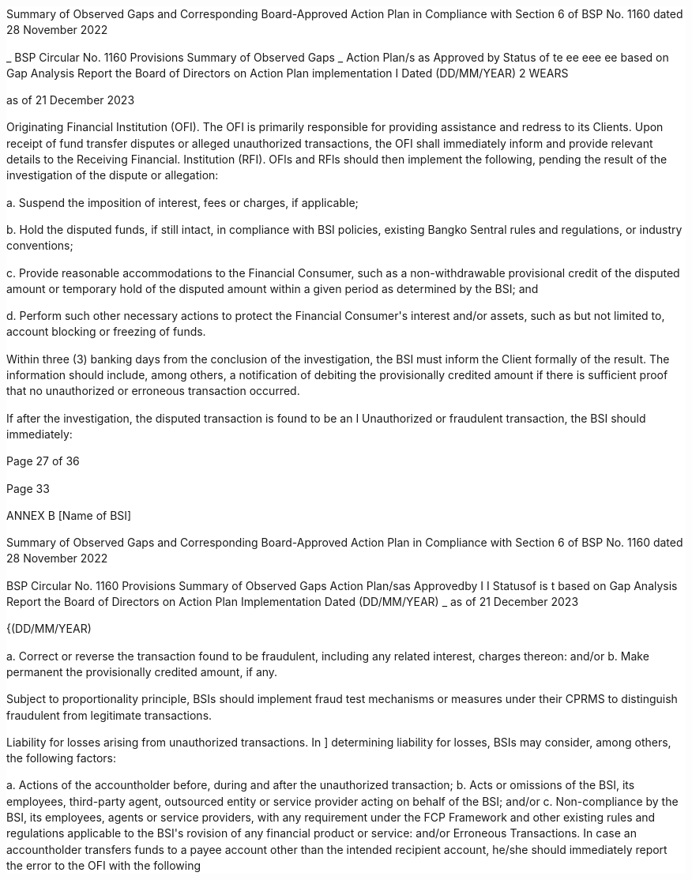 Summary of Observed Gaps and Corresponding Board-Approved Action Plan in Compliance with Section 6 of BSP No. 1160 dated 28 November 2022

_ BSP Circular No. 1160 Provisions Summary of Observed Gaps _ Action Plan/s as Approved by Status of te ee eee ee based on Gap Analysis Report the Board of Directors on Action Plan implementation I Dated (DD/MM/YEAR) 2 WEARS

as of 21 December 2023

Originating Financial Institution (OFI). The OFI is primarily responsible for providing assistance and redress to its Clients. Upon receipt of fund transfer disputes or alleged unauthorized transactions, the OFI shall immediately inform and provide relevant details to the Receiving Financial. Institution (RFI). OFls and RFls should then implement the following, pending the result of the investigation of the dispute or allegation:

a. Suspend the imposition of interest, fees or charges, if applicable;

b. Hold the disputed funds, if still intact, in compliance with BSI policies, existing Bangko Sentral rules and regulations, or industry conventions;

c. Provide reasonable accommodations to the Financial Consumer, such as a non-withdrawable provisional credit of the disputed amount or temporary hold of the disputed amount within a given period as determined by the BSI; and

d. Perform such other necessary actions to protect the Financial Consumer's interest and/or assets, such as but not limited to, account blocking or freezing of funds.

Within three (3) banking days from the conclusion of the investigation, the BSI must inform the Client formally of the result. The information should include, among others, a notification of debiting the provisionally credited amount if there is sufficient proof that no unauthorized or erroneous transaction occurred.

If after the investigation, the disputed transaction is found to be an I Unauthorized or fraudulent transaction, the BSI should immediately:

Page 27 of 36

Page 33

ANNEX B [Name of BSI]

Summary of Observed Gaps and Corresponding Board-Approved Action Plan in Compliance with Section 6 of BSP No. 1160 dated 28 November 2022

BSP Circular No. 1160 Provisions Summary of Observed Gaps Action Plan/sas Approvedby I I Statusof is t based on Gap Analysis Report the Board of Directors on Action Plan Implementation Dated (DD/MM/YEAR) _ as of 21 December 2023

{(DD/MM/YEAR)

a. Correct or reverse the transaction found to be fraudulent, including any related interest, charges thereon: and/or b. Make permanent the provisionally credited amount, if any.

Subject to proportionality principle, BSIs should implement fraud test mechanisms or measures under their CPRMS to distinguish fraudulent from legitimate transactions.

Liability for losses arising from unauthorized transactions. In ] determining liability for losses, BSIs may consider, among others, the following factors:

a. Actions of the accountholder before, during and after the unauthorized transaction; b. Acts or omissions of the BSI, its employees, third-party agent, outsourced entity or service provider acting on behalf of the BSI; and/or c. Non-compliance by the BSI, its employees, agents or service providers, with any requirement under the FCP Framework and other existing rules and regulations applicable to the BSI's rovision of any financial product or service: and/or Erroneous Transactions. In case an accountholder transfers funds to a payee account other than the intended recipient account, he/she should immediately report the error to the OFI with the following
